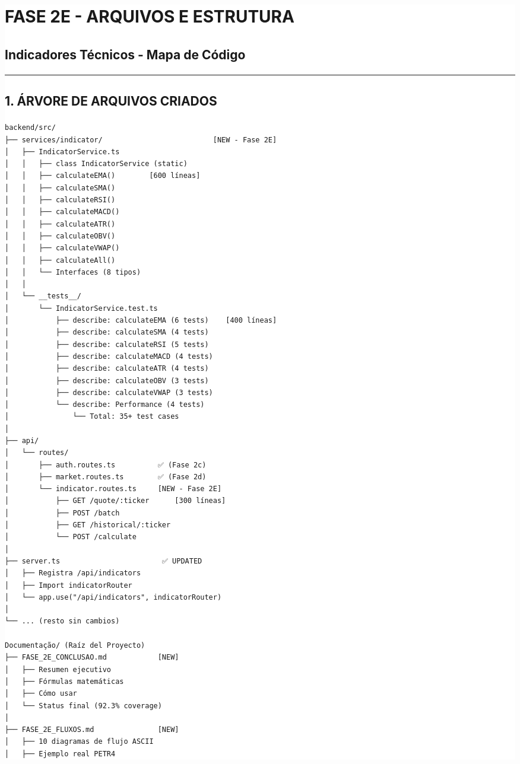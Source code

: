 # FASE 2E - ARQUIVOS E ESTRUTURA
## Indicadores Técnicos - Mapa de Código

---

## 1. ÁRVORE DE ARQUIVOS CRIADOS

```
backend/src/
├── services/indicator/                          [NEW - Fase 2E]
│   ├── IndicatorService.ts
│   │   ├── class IndicatorService (static)
│   │   ├── calculateEMA()        [600 líneas]
│   │   ├── calculateSMA()
│   │   ├── calculateRSI()
│   │   ├── calculateMACD()
│   │   ├── calculateATR()
│   │   ├── calculateOBV()
│   │   ├── calculateVWAP()
│   │   ├── calculateAll()
│   │   └── Interfaces (8 tipos)
│   │
│   └── __tests__/
│       └── IndicatorService.test.ts
│           ├── describe: calculateEMA (6 tests)    [400 líneas]
│           ├── describe: calculateSMA (4 tests)
│           ├── describe: calculateRSI (5 tests)
│           ├── describe: calculateMACD (4 tests)
│           ├── describe: calculateATR (4 tests)
│           ├── describe: calculateOBV (3 tests)
│           ├── describe: calculateVWAP (3 tests)
│           └── describe: Performance (4 tests)
│               └── Total: 35+ test cases
│
├── api/
│   └── routes/
│       ├── auth.routes.ts          ✅ (Fase 2c)
│       ├── market.routes.ts        ✅ (Fase 2d)
│       └── indicator.routes.ts     [NEW - Fase 2E]
│           ├── GET /quote/:ticker      [300 líneas]
│           ├── POST /batch
│           ├── GET /historical/:ticker
│           └── POST /calculate
│
├── server.ts                        ✅ UPDATED
│   ├── Registra /api/indicators
│   ├── Import indicatorRouter
│   └── app.use("/api/indicators", indicatorRouter)
│
└── ... (resto sin cambios)

Documentação/ (Raíz del Proyecto)
├── FASE_2E_CONCLUSAO.md            [NEW]
│   ├── Resumen ejecutivo
│   ├── Fórmulas matemáticas
│   ├── Cómo usar
│   └── Status final (92.3% coverage)
│
├── FASE_2E_FLUXOS.md               [NEW]
│   ├── 10 diagramas de flujo ASCII
│   ├── Ejemplo real PETR4
```